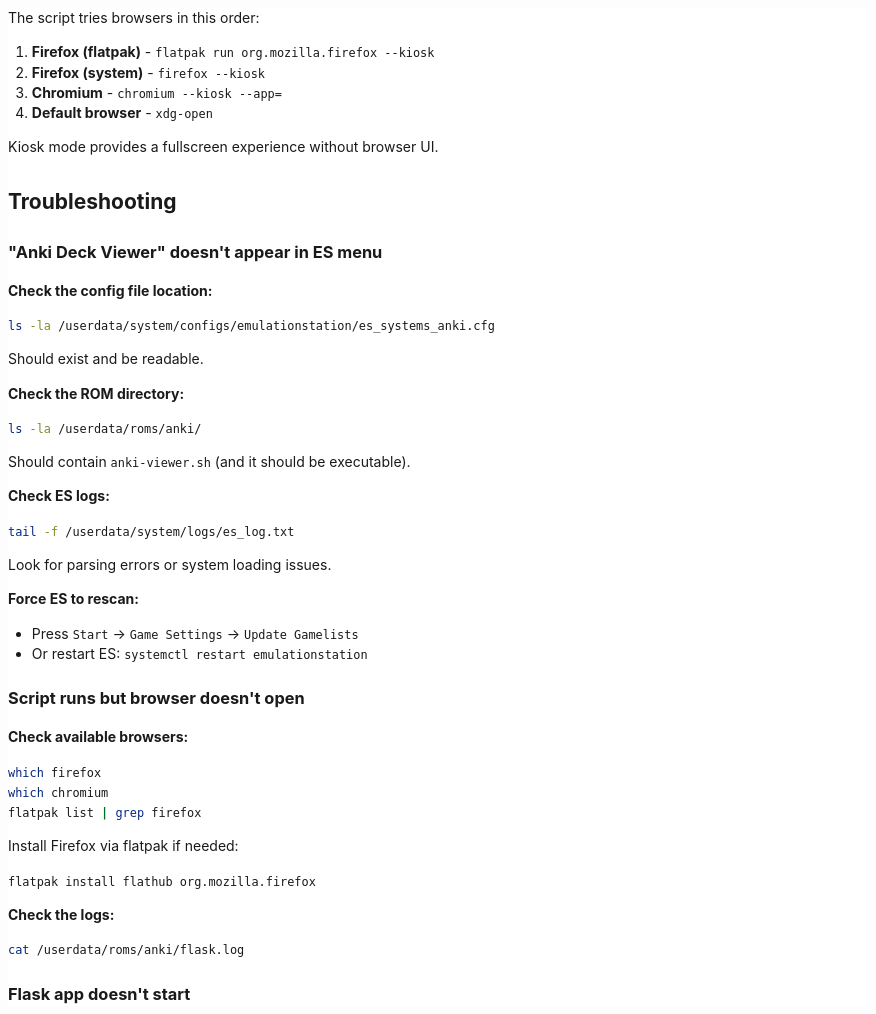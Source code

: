 The script tries browsers in this order:

1. **Firefox (flatpak)** - `flatpak run org.mozilla.firefox --kiosk`
2. **Firefox (system)** - `firefox --kiosk`
3. **Chromium** - `chromium --kiosk --app=`
4. **Default browser** - `xdg-open`

Kiosk mode provides a fullscreen experience without browser UI.

## Troubleshooting

### "Anki Deck Viewer" doesn't appear in ES menu

**Check the config file location:**
```bash
ls -la /userdata/system/configs/emulationstation/es_systems_anki.cfg
```

Should exist and be readable.

**Check the ROM directory:**
```bash
ls -la /userdata/roms/anki/
```

Should contain `anki-viewer.sh` (and it should be executable).

**Check ES logs:**
```bash
tail -f /userdata/system/logs/es_log.txt
```

Look for parsing errors or system loading issues.

**Force ES to rescan:**
- Press `Start` → `Game Settings` → `Update Gamelists`
- Or restart ES: `systemctl restart emulationstation`

### Script runs but browser doesn't open

**Check available browsers:**
```bash
which firefox
which chromium
flatpak list | grep firefox
```

Install Firefox via flatpak if needed:
```bash
flatpak install flathub org.mozilla.firefox
```

**Check the logs:**
```bash
cat /userdata/roms/anki/flask.log
```

### Flask app doesn't start
